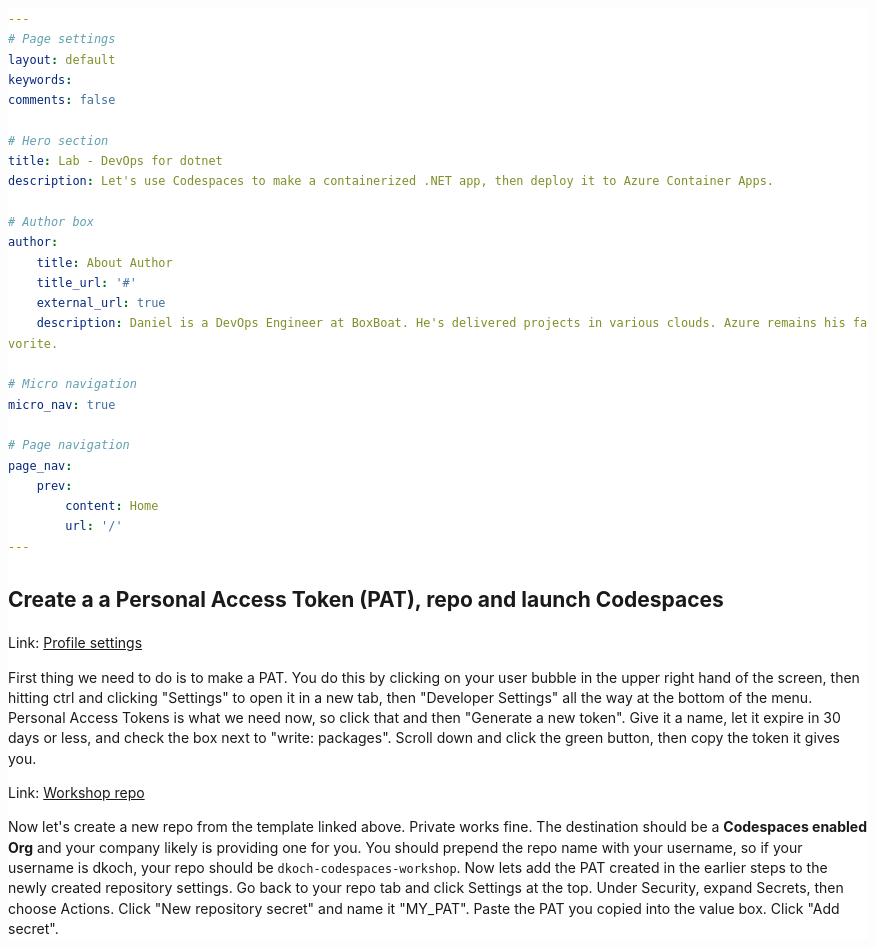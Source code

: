```yaml
---
# Page settings
layout: default
keywords:
comments: false

# Hero section
title: Lab - DevOps for dotnet
description: Let's use Codespaces to make a containerized .NET app, then deploy it to Azure Container Apps.

# Author box
author:
    title: About Author
    title_url: '#'
    external_url: true
    description: Daniel is a DevOps Engineer at BoxBoat. He's delivered projects in various clouds. Azure remains his favorite.

# Micro navigation
micro_nav: true

# Page navigation
page_nav:
    prev:
        content: Home
        url: '/'
---
```


## Create a a Personal Access Token (PAT), repo and launch Codespaces


Link: [Profile settings](https://github.com/settings/tokens)

First thing we need to do is to make a PAT. You do this by clicking on your user bubble in the upper right hand of the screen, then hitting ctrl and clicking "Settings" to open it in a new tab, then "Developer Settings" all the way at the bottom of the menu. Personal Access Tokens is what we need now, so click that and then "Generate a new token". Give it a name, let it expire in 30 days or less, and check the box next to "write: packages". Scroll down and click the green button, then copy the token it gives you.

Link: [Workshop repo](https://github.com/BoxBoat-Codespaces/codespaces-workshop)

Now let's create a new repo from the template linked above. Private works fine. The destination should be a **Codespaces enabled Org** and your company likely is providing one for you. You should prepend the repo name with your username, so if your username is dkoch, your repo should be `dkoch-codespaces-workshop`. Now lets add the PAT created in the earlier steps to the newly created repository settings. Go back to your repo tab and click Settings at the top. Under Security, expand Secrets, then choose Actions. Click "New repository secret" and name it "MY_PAT". Paste the PAT you copied into the value box. Click "Add secret".
